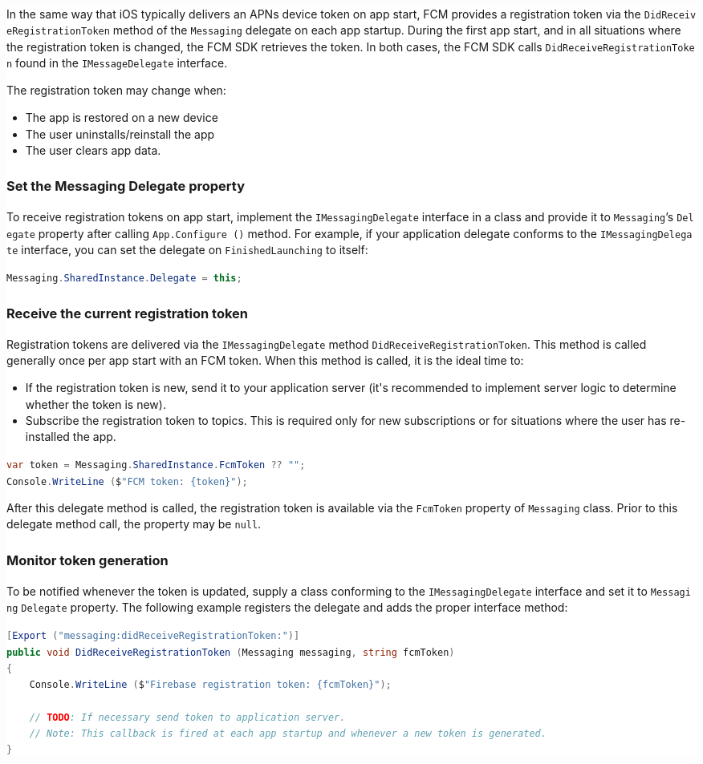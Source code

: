 In the same way that iOS typically delivers an APNs device token on app start, FCM provides a registration token via the `DidReceiveRegistrationToken` method of the `Messaging` delegate on each app startup. During the first app start, and in all situations where the registration token is changed, the FCM SDK retrieves the token. In both cases, the FCM SDK calls `DidReceiveRegistrationToken` found in the `IMessageDelegate` interface.

The registration token may change when:

* The app is restored on a new device
* The user uninstalls/reinstall the app
* The user clears app data.

### Set the Messaging Delegate property

To receive registration tokens on app start, implement the `IMessagingDelegate` interface in a class and provide it to `Messaging`’s `Delegate` property after calling `App.Configure ()` method. For example, if your application delegate conforms to the `IMessagingDelegate` interface, you can set the delegate on `FinishedLaunching` to itself:

```csharp
Messaging.SharedInstance.Delegate = this;
```

### Receive the current registration token

Registration tokens are delivered via the `IMessagingDelegate` method `DidReceiveRegistrationToken`. This method is called generally once per app start with an FCM token. When this method is called, it is the ideal time to:

* If the registration token is new, send it to your application server (it's recommended to implement server logic to determine whether the token is new).
* Subscribe the registration token to topics. This is required only for new subscriptions or for situations where the user has re-installed the app.

```csharp
var token = Messaging.SharedInstance.FcmToken ?? "";
Console.WriteLine ($"FCM token: {token}");
```

After this delegate method is called, the registration token is available via the `FcmToken` property of `Messaging` class. Prior to this delegate method call, the property may be `null`.

### Monitor token generation

To be notified whenever the token is updated, supply a class conforming to the `IMessagingDelegate` interface and set it to `Messaging` `Delegate` property. The following example registers the delegate and adds the proper interface method:

```csharp
[Export ("messaging:didReceiveRegistrationToken:")]
public void DidReceiveRegistrationToken (Messaging messaging, string fcmToken)
{
	Console.WriteLine ($"Firebase registration token: {fcmToken}");

	// TODO: If necessary send token to application server.
	// Note: This callback is fired at each app startup and whenever a new token is generated.
}
```


[1]: https://firebase.google.com/docs/cloud-messaging/concept-options
[2]: https://firebase.google.com/docs/cloud-messaging/ios/certs
[3]: https://firebase.google.com/docs/cloud-messaging/ios/client#upload_your_apns_authentication_key
[4]: https://developer.apple.com/support/app-store/
[5]: https://firebase.google.com/console/
[6]: http://support.google.com/firebase/answer/7015592
[7]: https://developers.google.com/instance-id/reference/server#create_registration_tokens_for_apns_tokens
[8]: https://console.firebase.google.com/project/_/notification
[9]: https://firebase.google.com/docs/cloud-messaging/send-message#send_messages_to_topics_1
[10]: https://firebase.google.com/docs/cloud-messaging/http-server-ref#notification-payload-support
[11]: https://firebase.google.com/docs/cloud-messaging/send-message#send_messages_to_specific_devices
[12]: https://firebase.google.com/docs/cloud-messaging/send-message#send_messages_to_device_groups
[13]: https://developers.google.com/instance-id/
[14]: https://developers.google.com/instance-id/reference/server#get_information_about_app_instances
[15]: https://developers.google.com/instance-id/reference/server#create_a_relation_mapping_for_an_app_instance
[16]: https://developers.google.com/instance-id/reference/server#manage_relationship_maps_for_multiple_app_instances
[17]: https://firebase.google.com/docs/cloud-messaging/admin/
[18]: https://firebase.google.com/docs/cloud-messaging/server#implementing-the-xmpp-server-protocol
[19]: https://firebase.google.com/docs/cloud-messaging/server#implementing-the-http-server-protocol
[20]: https://firebase.google.com/docs/cloud-messaging/ios/device-group#managing_device_groups
[21]: https://firebase.google.com/docs/cloud-messaging/ios/device-group#sending_downstream_messages_to_device_groups
[22]: https://firebase.google.com/docs/cloud-messaging/concept-options#senderid
[23]: https://firebase.google.com/docs/cloud-messaging/ios/upstream#receive_xmpp_messages_on_the_app_server
[24]: https://firebase.google.com/docs/cloud-messaging/send-with-console
[note_icon]: https://cdn3.iconfinder.com/data/icons/UltimateGnome/22x22/apps/gnome-app-install-star.png
[advice_icon]: https://cdn1.iconfinder.com/data/icons/nuove/22x22/actions/messagebox_warning.png
[warning_icon]: https://cdn2.iconfinder.com/data/icons/freecns-cumulus/32/519791-101_Warning-20.png